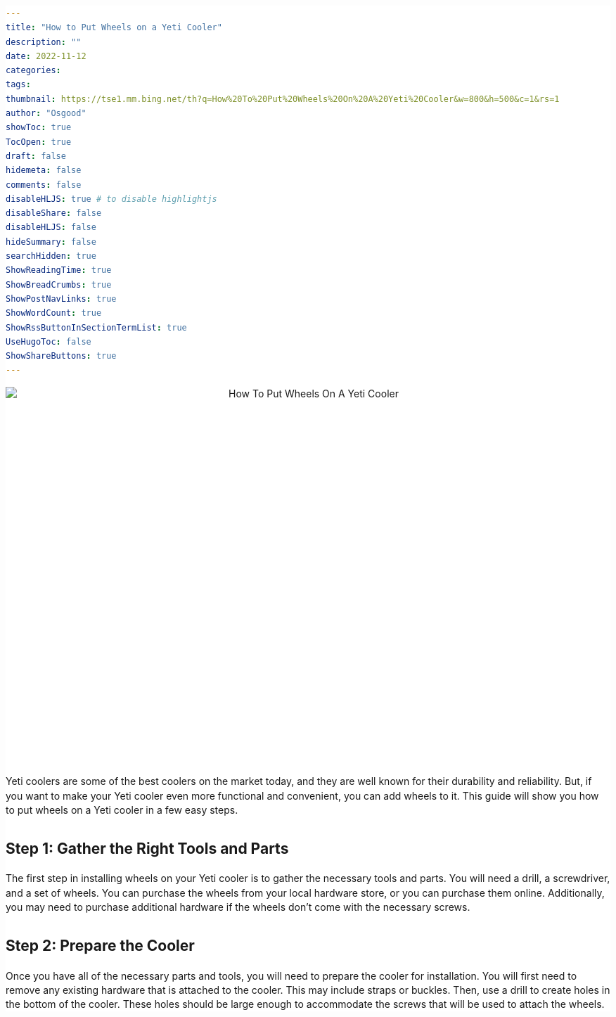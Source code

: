```yaml
---
title: "How to Put Wheels on a Yeti Cooler"
description: ""
date: 2022-11-12
categories: 
tags: 
thumbnail: https://tse1.mm.bing.net/th?q=How%20To%20Put%20Wheels%20On%20A%20Yeti%20Cooler&w=800&h=500&c=1&rs=1
author: "Osgood"
showToc: true
TocOpen: true
draft: false
hidemeta: false
comments: false
disableHLJS: true # to disable highlightjs
disableShare: false
disableHLJS: false
hideSummary: false
searchHidden: true
ShowReadingTime: true
ShowBreadCrumbs: true
ShowPostNavLinks: true
ShowWordCount: true
ShowRssButtonInSectionTermList: true
UseHugoToc: false
ShowShareButtons: true
---
```


<center>
	<img src="https://tse1.mm.bing.net/th?q=How%20To%20Put%20Wheels%20On%20A%20Yeti%20Cooler&w=800&h=500&c=1&rs=1" alt="How To Put Wheels On A Yeti Cooler" width="800" height="500" style="display: block; width: 100%; height: auto">
</center>

<p>Yeti coolers are some of the best coolers on the market today, and they are well known for their durability and reliability. But, if you want to make your Yeti cooler even more functional and convenient, you can add wheels to it. This guide will show you how to put wheels on a Yeti cooler in a few easy steps.</p>

<h2>Step 1: Gather the Right Tools and Parts</h2>

<p>The first step in installing wheels on your Yeti cooler is to gather the necessary tools and parts. You will need a drill, a screwdriver, and a set of wheels. You can purchase the wheels from your local hardware store, or you can purchase them online. Additionally, you may need to purchase additional hardware if the wheels don’t come with the necessary screws.</p>

<h2>Step 2: Prepare the Cooler</h2>

<p>Once you have all of the necessary parts and tools, you will need to prepare the cooler for installation. You will first need to remove any existing hardware that is attached to the cooler. This may include straps or buckles. Then, use a drill to create holes in the bottom of the cooler. These holes should be large enough to accommodate the screws that will be used to attach the wheels.</p>
